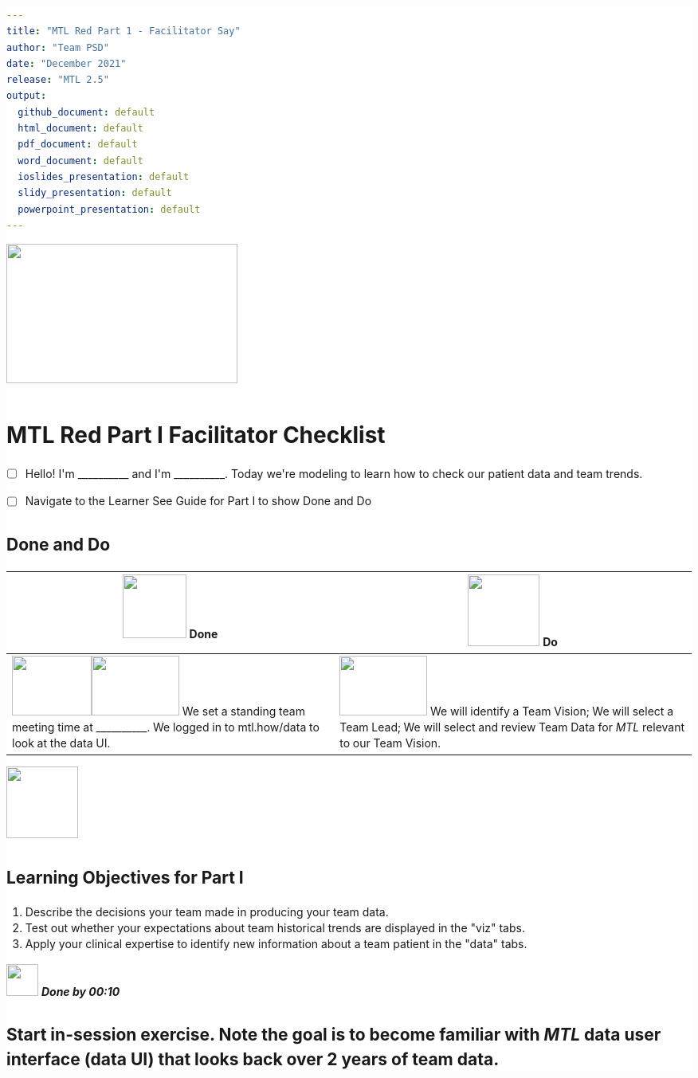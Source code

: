 ```yaml
---
title: "MTL Red Part 1 - Facilitator Say"
author: "Team PSD"
date: "December 2021"
release: "MTL 2.5"
output: 
  github_document: default
  html_document: default
  pdf_document: default
  word_document: default
  ioslides_presentation: default
  slidy_presentation: default
  powerpoint_presentation: default
---
```


[<img src = "https://github.com/lzim/teampsd/blob/master/resources/logos/mtl_how_red.png"
     height = "175" width = "290">](#.)

# MTL Red Part I Facilitator Checklist

- [ ]  Hello! I'm __________ and I'm __________. Today we're modeling to learn how to check our patient data and team trends.

- [ ] Navigate to the Learner See Guide for Part I to show Done and Do

## Done and Do

| [<img src = "https://github.com/lzim/teampsd/blob/master/resources/icons/done.png" height = "80" width = "80">](#DontLink) **Done** | [<img src = "https://github.com/lzim/teampsd/blob/master/resources/icons/do.png" height = "90" width = "90">](#DontLink) **Do** |
| --- | --- | 
| [<img src = "https://raw.githubusercontent.com/lzim/teampsd/master/resources/logos/va_team_psd_logo_sq_sm.png" height = "75" width = "100">](mailto:mtl.help@va.gov)[<img src = "https://raw.githubusercontent.com/lzim/teampsd/master/resources/logos/mtl_how_data_sm.png" height = "75" width = "110">](http://mtl.how/data) We set a standing team meeting time at __________. We logged in to mtl.how/data to look at the data UI.| [<img src = "https://raw.githubusercontent.com/lzim/teampsd/master/resources/logos/mtl_how_data_sm.png" height = "75" width = "110">](http://mtl.how/data) We will identify a Team Vision; We will select a Team Lead; We will select and review Team Data for _MTL_ relevant to our Team Vision. |  

 
<img src = "https://github.com/lzim/teampsd/blob/master/resources/icons/learning_objectives.png" height = "90" width = "90" style ="display: inline-block"/> 

## Learning Objectives for Part I
1. Describe the decisions your team made in producing your team data.
2. Test out whether your expectations about team historical trends are displayed in the "viz" tabs.
3. Apply your clinical expertise to identify new information about a team patient in the "data" tabs.

<img src = "https://github.com/lzim/teampsd/blob/master/resources/icons/timestamp.png" height = "40" width = "40" style ="display: inline-block"/> ___Done by 00:10___

## Start in-session exercise. Note the goal is to become familiar with *MTL* data user interface (data UI) that looks back over 2 years of team data.

